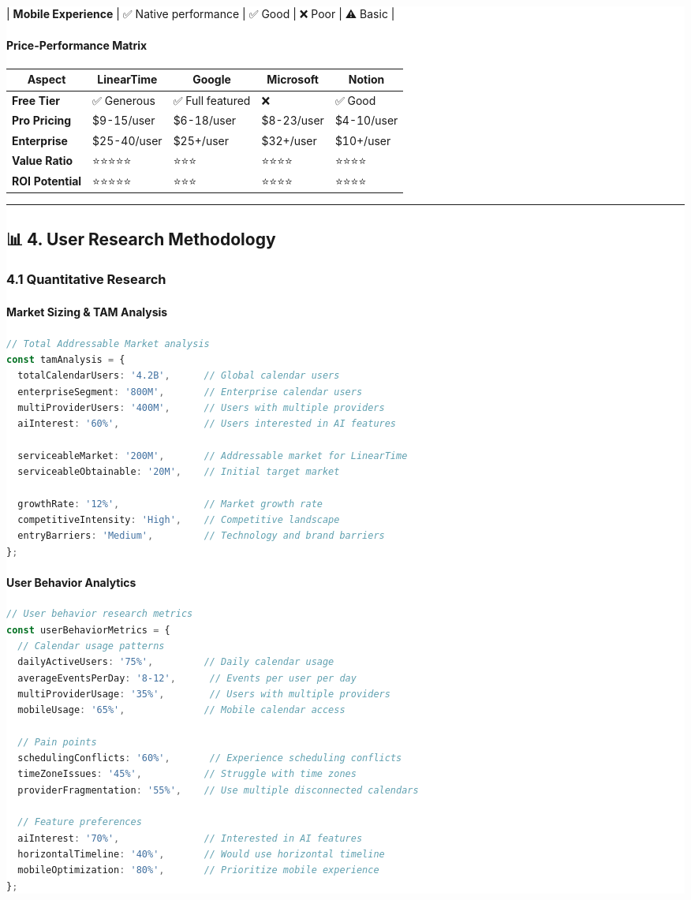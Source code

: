 | **Mobile Experience** | ✅ Native performance | ✅ Good | ❌ Poor | ⚠️ Basic |

#### **Price-Performance Matrix**
| Aspect | LinearTime | Google | Microsoft | Notion |
|--------|------------|--------|-----------|--------|
| **Free Tier** | ✅ Generous | ✅ Full featured | ❌ | ✅ Good |
| **Pro Pricing** | $9-15/user | $6-18/user | $8-23/user | $4-10/user |
| **Enterprise** | $25-40/user | $25+/user | $32+/user | $10+/user |
| **Value Ratio** | ⭐⭐⭐⭐⭐ | ⭐⭐⭐ | ⭐⭐⭐⭐ | ⭐⭐⭐⭐ |
| **ROI Potential** | ⭐⭐⭐⭐⭐ | ⭐⭐⭐ | ⭐⭐⭐⭐ | ⭐⭐⭐⭐ |

---

## 📊 4. User Research Methodology

### 4.1 Quantitative Research

#### **Market Sizing & TAM Analysis**
```typescript
// Total Addressable Market analysis
const tamAnalysis = {
  totalCalendarUsers: '4.2B',      // Global calendar users
  enterpriseSegment: '800M',       // Enterprise calendar users
  multiProviderUsers: '400M',      // Users with multiple providers
  aiInterest: '60%',               // Users interested in AI features
  
  serviceableMarket: '200M',       // Addressable market for LinearTime
  serviceableObtainable: '20M',    // Initial target market
  
  growthRate: '12%',               // Market growth rate
  competitiveIntensity: 'High',    // Competitive landscape
  entryBarriers: 'Medium',         // Technology and brand barriers
};
```

#### **User Behavior Analytics**
```typescript
// User behavior research metrics
const userBehaviorMetrics = {
  // Calendar usage patterns
  dailyActiveUsers: '75%',         // Daily calendar usage
  averageEventsPerDay: '8-12',      // Events per user per day
  multiProviderUsage: '35%',        // Users with multiple providers
  mobileUsage: '65%',              // Mobile calendar access
  
  // Pain points
  schedulingConflicts: '60%',       // Experience scheduling conflicts
  timeZoneIssues: '45%',           // Struggle with time zones
  providerFragmentation: '55%',    // Use multiple disconnected calendars
  
  // Feature preferences
  aiInterest: '70%',               // Interested in AI features
  horizontalTimeline: '40%',       // Would use horizontal timeline
  mobileOptimization: '80%',       // Prioritize mobile experience
};
```
